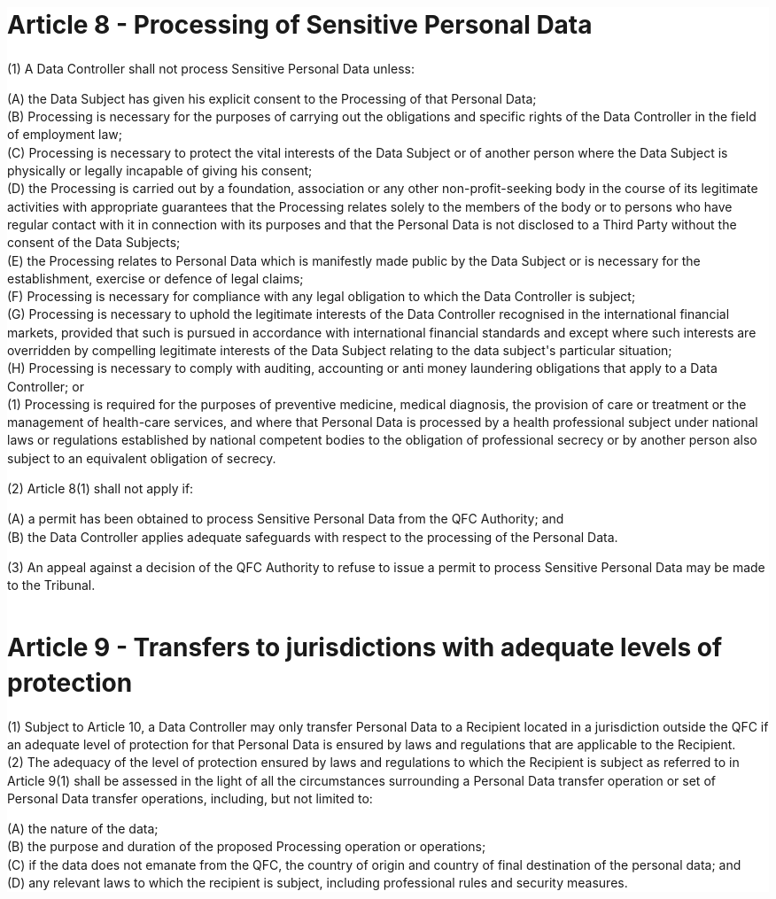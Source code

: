 # Article 8 - Processing of Sensitive Personal Data

(1) A Data Controller shall not process Sensitive Personal Data unless:

(A) the Data Subject has given his explicit consent to the Processing of that Personal Data;  
(B) Processing is necessary for the purposes of carrying out the obligations and specific rights of the Data Controller in the field of employment law;  
(C) Processing is necessary to protect the vital interests of the Data Subject or of another person where the Data Subject is physically or legally incapable of giving his consent;  
(D) the Processing is carried out by a foundation, association or any other non-profit-seeking body in the course of its legitimate activities with appropriate guarantees that the Processing relates solely to the members of the body or to persons who have regular contact with it in connection with its purposes and that the Personal Data is not disclosed to a Third Party without the consent of the Data Subjects;  
(E) the Processing relates to Personal Data which is manifestly made public by the Data Subject or is necessary for the establishment, exercise or defence of legal claims;  
(F) Processing is necessary for compliance with any legal obligation to which the Data Controller is subject;  
(G) Processing is necessary to uphold the legitimate interests of the Data Controller recognised in the international financial markets, provided that such is pursued in accordance with international financial standards and except where such interests are overridden by compelling legitimate interests of the Data Subject relating to the data subject's particular situation;  
(H) Processing is necessary to comply with auditing, accounting or anti money laundering obligations that apply to a Data Controller; or  
(1) Processing is required for the purposes of preventive medicine, medical diagnosis, the provision of care or treatment or the management of health-care services, and where that Personal Data is processed by a health professional subject under national laws or regulations established by national competent bodies to the obligation of professional secrecy or by another person also subject to an equivalent obligation of secrecy.

(2) Article 8(1) shall not apply if:

(A) a permit has been obtained to process Sensitive Personal Data from the QFC Authority; and  
(B) the Data Controller applies adequate safeguards with respect to the processing of the Personal Data.

(3) An appeal against a decision of the QFC Authority to refuse to issue a permit to process Sensitive Personal Data may be made to the Tribunal.

# Article 9 - Transfers to jurisdictions with adequate levels of protection

(1) Subject to Article 10, a Data Controller may only transfer Personal Data to a Recipient located in a jurisdiction outside the QFC if an adequate level of protection for that Personal Data is ensured by laws and regulations that are applicable to the Recipient.  
(2) The adequacy of the level of protection ensured by laws and regulations to which the Recipient is subject as referred to in Article 9(1) shall be assessed in the light of all the circumstances surrounding a Personal Data transfer operation or set of Personal Data transfer operations, including, but not limited to:

(A) the nature of the data;  
(B) the purpose and duration of the proposed Processing operation or operations;  
(C) if the data does not emanate from the QFC, the country of origin and country of final destination of the personal data; and  
(D) any relevant laws to which the recipient is subject, including professional rules and security measures.
